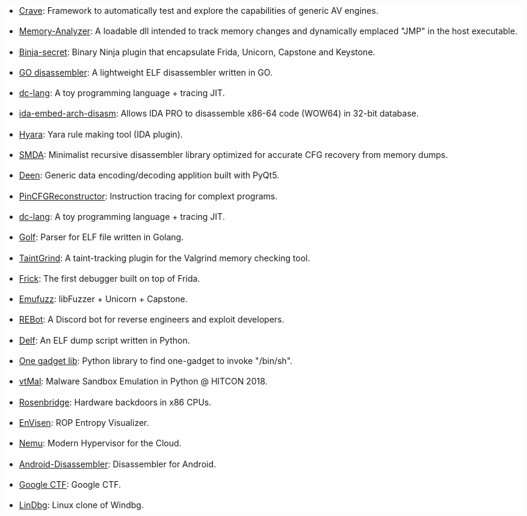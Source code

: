 - [Crave](https://github.com/necst/crave): Framework to automatically test and explore the capabilities of generic AV engines.

- [Memory-Analyzer](https://github.com/Iciclez/Memory-Analyzer): A loadable dll intended to track memory changes and dynamically emplaced "JMP" in the host executable.

- [Binja-secret](https://github.com/iGio90/binja-secret): Binary Ninja plugin that encapsulate Frida, Unicorn, Capstone and Keystone.

- [GO disassembler](https://github.com/GrantSeltzer/go-disassembler): A lightweight ELF disassembler written in GO.

- [dc-lang](https://github.com/patrykstefanski/dc-lang): A toy programming language + tracing JIT.

- [ida-embed-arch-disasm](https://github.com/a1ext/ida-embed-arch-disasm): Allows IDA PRO to disassemble x86-64 code (WOW64) in 32-bit database.

- [Hyara](https://github.com/hy00un/Hyara): Yara rule making tool (IDA plugin).

- [SMDA](https://github.com/danielplohmann/smda): Minimalist recursive disassembler library optimized for accurate CFG recovery from memory dumps.

- [Deen](https://github.com/takeshixx/deen): Generic data encoding/decoding applition built with PyQt5.

- [PinCFGReconstructor](https://github.com/andreatulimiero/PinCFGReconstructor): Instruction tracing for complext programs.

- [dc-lang](https://github.com/patrykstefanski/dc-lang): A toy programming language + tracing JIT.

- [Golf](https://github.com/pspace/golf): Parser for ELF file written in Golang.

- [TaintGrind](https://github.com/wmkhoo/taintgrind): A taint-tracking plugin for the Valgrind memory checking tool.

- [Frick](http://secret.re/frick): The first debugger built on top of Frida.

- [Emufuzz](https://github.com/guidovranken/emufuzz): libFuzzer + Unicorn + Capstone.

- [REBot](https://github.com/Cryptogenic/REBot): A Discord bot for reverse engineers and exploit developers.

- [Delf](https://github.com/bloodstalker/delf): An ELF dump script written in Python.

- [One gadget lib](https://github.com/szk3y/one-gadget-lib): Python library to find one-gadget to invoke "/bin/sh".

- [vtMal](https://github.com/aaaddress1/vtMal): Malware Sandbox Emulation in Python @ HITCON 2018.

- [Rosenbridge](https://github.com/xoreaxeaxeax/rosenbridge): Hardware backdoors in x86 CPUs.

- [EnVisen](https://analyze.polyverse.io): ROP Entropy Visualizer.

- [Nemu](https://github.com/intel/nemu): Modern Hypervisor for the Cloud.

- [Android-Disassembler](https://github.com/KYHSGeekCode/Android-Disassembler): Disassembler for Android.

- [Google CTF](https://github.com/google/google-ctf): Google CTF.

- [LinDbg](https://github.com/shareef12/lindbg): Linux clone of Windbg.
